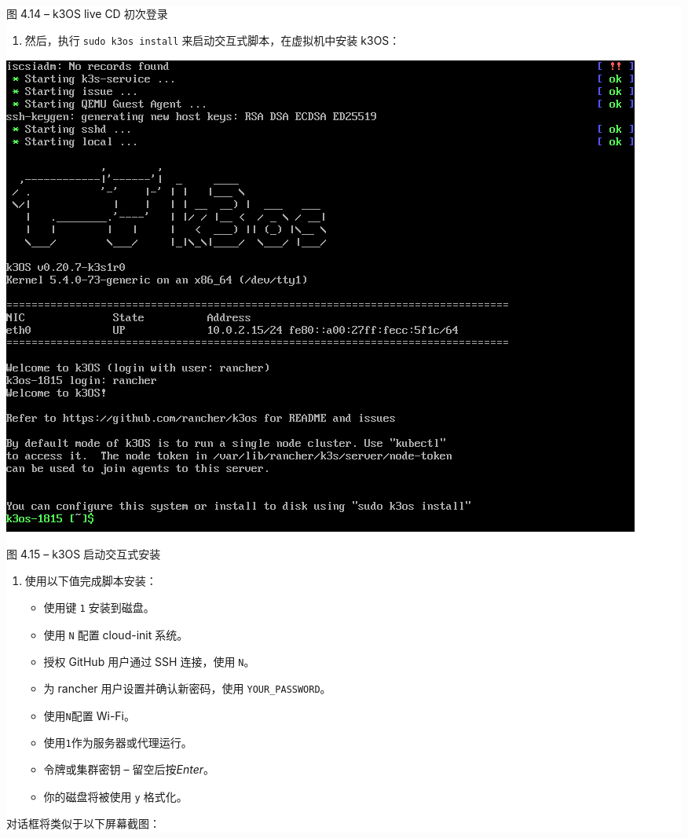 图 4.14 – k3OS live CD 初次登录

1.  然后，执行 `sudo k3os install` 来启动交互式脚本，在虚拟机中安装 k3OS：

![图 4.15 – k3OS 启动交互式安装](img/B16945_Figure_4.15.jpg)

图 4.15 – k3OS 启动交互式安装

1.  使用以下值完成脚本安装：

    +   使用键 `1` 安装到磁盘。

    +   使用 `N` 配置 cloud-init 系统。

    +   授权 GitHub 用户通过 SSH 连接，使用 `N`。

    +   为 rancher 用户设置并确认新密码，使用 `YOUR_PASSWORD`。

    +   使用`N`配置 Wi-Fi。

    +   使用`1`作为服务器或代理运行。

    +   令牌或集群密钥 – 留空后按*Enter*。

    +   你的磁盘将被使用 `y` 格式化。

对话框将类似于以下屏幕截图：
